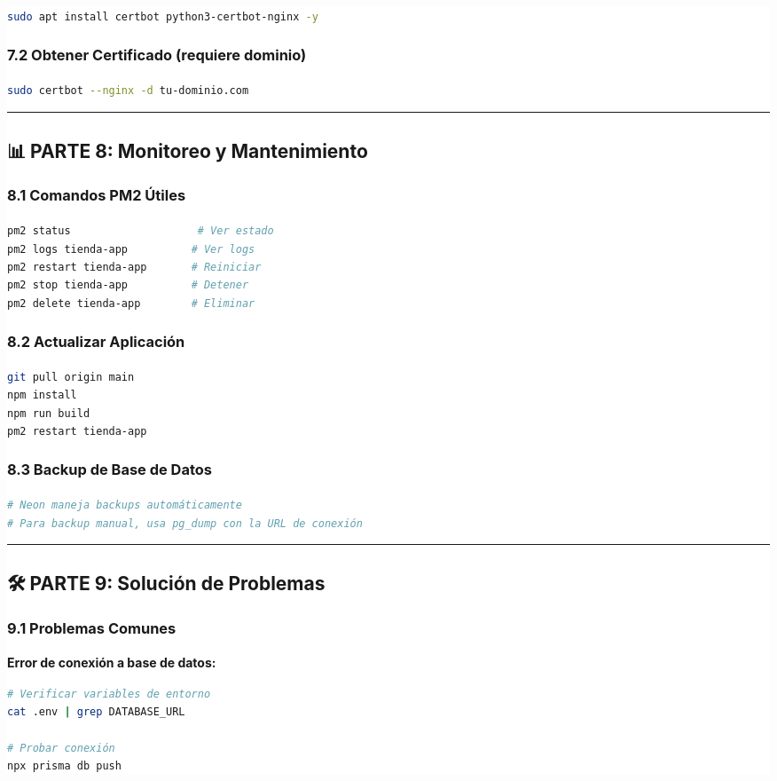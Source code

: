 ```bash
sudo apt install certbot python3-certbot-nginx -y
```

### 7.2 Obtener Certificado (requiere dominio)

```bash
sudo certbot --nginx -d tu-dominio.com
```

---

## 📊 PARTE 8: Monitoreo y Mantenimiento

### 8.1 Comandos PM2 Útiles

```bash
pm2 status                    # Ver estado
pm2 logs tienda-app          # Ver logs
pm2 restart tienda-app       # Reiniciar
pm2 stop tienda-app          # Detener
pm2 delete tienda-app        # Eliminar
```

### 8.2 Actualizar Aplicación

```bash
git pull origin main
npm install
npm run build
pm2 restart tienda-app
```

### 8.3 Backup de Base de Datos

```bash
# Neon maneja backups automáticamente
# Para backup manual, usa pg_dump con la URL de conexión
```

---

## 🛠️ PARTE 9: Solución de Problemas

### 9.1 Problemas Comunes

**Error de conexión a base de datos:**

```bash
# Verificar variables de entorno
cat .env | grep DATABASE_URL

# Probar conexión
npx prisma db push
```
